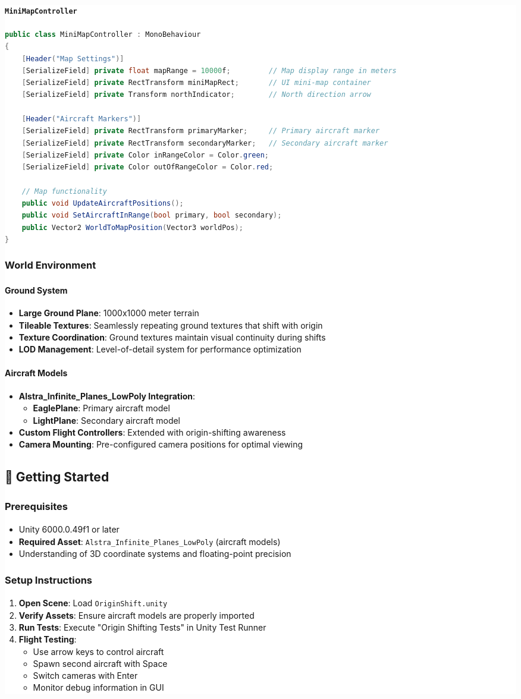 #### `MiniMapController`
```csharp
public class MiniMapController : MonoBehaviour
{
    [Header("Map Settings")]
    [SerializeField] private float mapRange = 10000f;         // Map display range in meters
    [SerializeField] private RectTransform miniMapRect;       // UI mini-map container
    [SerializeField] private Transform northIndicator;        // North direction arrow
    
    [Header("Aircraft Markers")]
    [SerializeField] private RectTransform primaryMarker;     // Primary aircraft marker
    [SerializeField] private RectTransform secondaryMarker;   // Secondary aircraft marker
    [SerializeField] private Color inRangeColor = Color.green;
    [SerializeField] private Color outOfRangeColor = Color.red;
    
    // Map functionality
    public void UpdateAircraftPositions();
    public void SetAircraftInRange(bool primary, bool secondary);
    public Vector2 WorldToMapPosition(Vector3 worldPos);
}
```

### World Environment

#### Ground System
- **Large Ground Plane**: 1000x1000 meter terrain
- **Tileable Textures**: Seamlessly repeating ground textures that shift with origin
- **Texture Coordination**: Ground textures maintain visual continuity during shifts
- **LOD Management**: Level-of-detail system for performance optimization

#### Aircraft Models
- **Alstra_Infinite_Planes_LowPoly Integration**:
  - **EaglePlane**: Primary aircraft model
  - **LightPlane**: Secondary aircraft model
- **Custom Flight Controllers**: Extended with origin-shifting awareness
- **Camera Mounting**: Pre-configured camera positions for optimal viewing

## 🚀 Getting Started

### Prerequisites
- Unity 6000.0.49f1 or later
- **Required Asset**: `Alstra_Infinite_Planes_LowPoly` (aircraft models)
- Understanding of 3D coordinate systems and floating-point precision

### Setup Instructions
1. **Open Scene**: Load `OriginShift.unity`
2. **Verify Assets**: Ensure aircraft models are properly imported
3. **Run Tests**: Execute "Origin Shifting Tests" in Unity Test Runner
4. **Flight Testing**:
   - Use arrow keys to control aircraft
   - Spawn second aircraft with Space
   - Switch cameras with Enter
   - Monitor debug information in GUI
